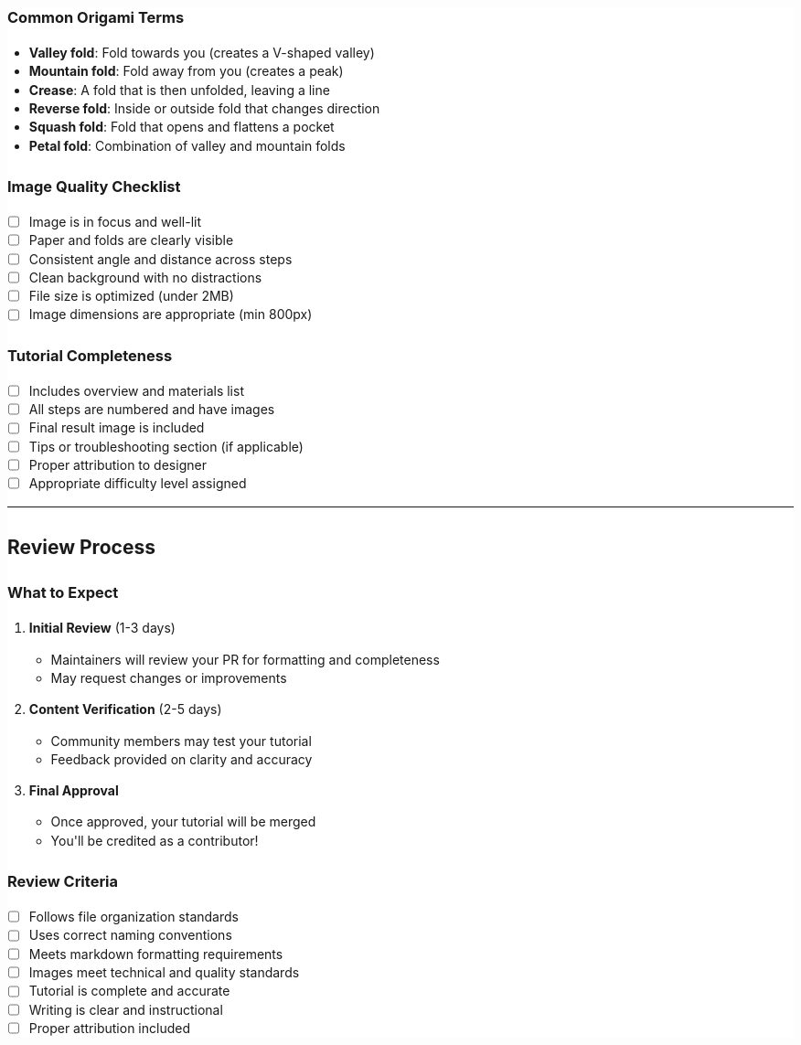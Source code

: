 ### Common Origami Terms

- **Valley fold**: Fold towards you (creates a V-shaped valley)
- **Mountain fold**: Fold away from you (creates a peak)
- **Crease**: A fold that is then unfolded, leaving a line
- **Reverse fold**: Inside or outside fold that changes direction
- **Squash fold**: Fold that opens and flattens a pocket
- **Petal fold**: Combination of valley and mountain folds

### Image Quality Checklist

- [ ] Image is in focus and well-lit
- [ ] Paper and folds are clearly visible
- [ ] Consistent angle and distance across steps
- [ ] Clean background with no distractions
- [ ] File size is optimized (under 2MB)
- [ ] Image dimensions are appropriate (min 800px)

### Tutorial Completeness

- [ ] Includes overview and materials list
- [ ] All steps are numbered and have images
- [ ] Final result image is included
- [ ] Tips or troubleshooting section (if applicable)
- [ ] Proper attribution to designer
- [ ] Appropriate difficulty level assigned

---

## Review Process

### What to Expect

1. **Initial Review** (1-3 days)
   - Maintainers will review your PR for formatting and completeness
   - May request changes or improvements

2. **Content Verification** (2-5 days)
   - Community members may test your tutorial
   - Feedback provided on clarity and accuracy

3. **Final Approval**
   - Once approved, your tutorial will be merged
   - You'll be credited as a contributor!

### Review Criteria

- [ ] Follows file organization standards
- [ ] Uses correct naming conventions
- [ ] Meets markdown formatting requirements
- [ ] Images meet technical and quality standards
- [ ] Tutorial is complete and accurate
- [ ] Writing is clear and instructional
- [ ] Proper attribution included
